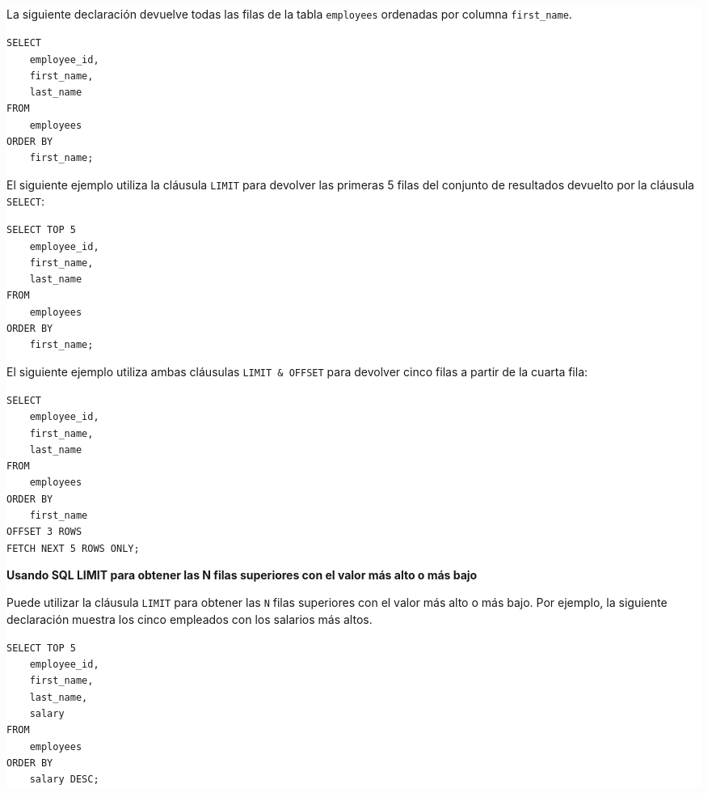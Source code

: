La siguiente declaración devuelve todas las filas de la tabla `employees` ordenadas por columna `first_name`.

```
SELECT
    employee_id,
    first_name,
    last_name
FROM
    employees
ORDER BY
	first_name;
```

El siguiente ejemplo utiliza la cláusula `LIMIT` para devolver las primeras 5 filas del conjunto de resultados devuelto por la cláusula `SELECT`:

```
SELECT TOP 5
    employee_id,
    first_name,
    last_name
FROM
    employees
ORDER BY
    first_name;
```

El siguiente ejemplo utiliza ambas cláusulas `LIMIT & OFFSET` para devolver cinco filas a partir de la cuarta fila:

```
SELECT
    employee_id,
    first_name,
    last_name
FROM
    employees
ORDER BY
    first_name
OFFSET 3 ROWS
FETCH NEXT 5 ROWS ONLY;
```

**Usando SQL LIMIT para obtener las N filas superiores con el valor más alto o más bajo**

Puede utilizar la cláusula `LIMIT` para obtener las `N` filas superiores con el valor más alto o más bajo. Por ejemplo, la siguiente declaración muestra los cinco empleados con los salarios más altos.

```
SELECT TOP 5
    employee_id,
    first_name,
    last_name,
    salary
FROM
    employees
ORDER BY
    salary DESC;
```
